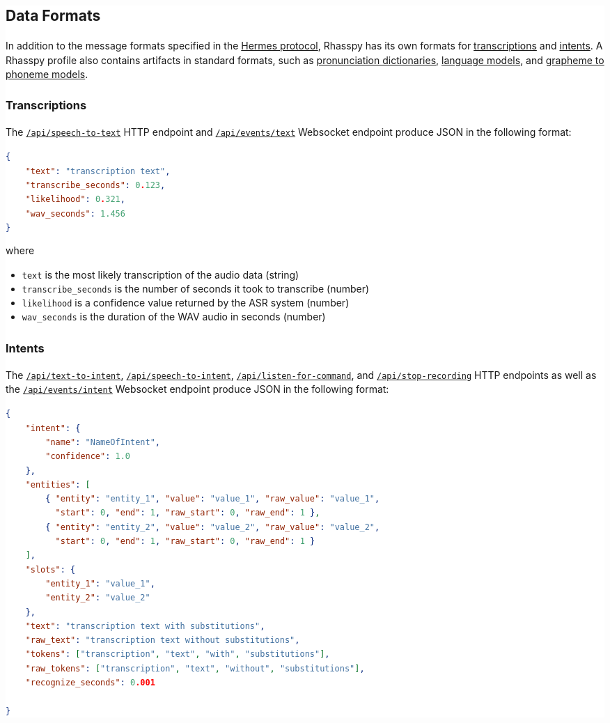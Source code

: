## Data Formats

In addition to the message formats specified in the [Hermes protocol](https://docs.snips.ai/reference/hermes), Rhasspy has its own formats for [transcriptions](#transcriptions) and [intents](#intents). A Rhasspy profile also contains artifacts in standard formats, such as [pronunciation dictionaries](#pronunciation-dictionaries), [language models](#language-models), and [grapheme to phoneme models](#grapheme-to-phoneme-models).

### Transcriptions

The [`/api/speech-to-text`](#api_speech_to_text) HTTP endpoint and [`/api/events/text`](#api_events_text) Websocket endpoint produce JSON in the following format:

```json
{
    "text": "transcription text",
    "transcribe_seconds": 0.123,
    "likelihood": 0.321,
    "wav_seconds": 1.456
}
```

where

* `text` is the most likely transcription of the audio data (string)
* `transcribe_seconds` is the number of seconds it took to transcribe (number)
* `likelihood` is a confidence value returned by the ASR system (number)
* `wav_seconds` is the duration of the WAV audio in seconds (number)

### Intents

The [`/api/text-to-intent`](#api_text_to_intent), [`/api/speech-to-intent`](#api_speech_to_intent), [`/api/listen-for-command`](#api_listen_for_command), and [`/api/stop-recording`](#api_stop_recording) HTTP endpoints as well as the [`/api/events/intent`](#api_events_intent) Websocket endpoint produce JSON in the following format:

```json
{
    "intent": {
        "name": "NameOfIntent",
        "confidence": 1.0
    },
    "entities": [
        { "entity": "entity_1", "value": "value_1", "raw_value": "value_1",
          "start": 0, "end": 1, "raw_start": 0, "raw_end": 1 },
        { "entity": "entity_2", "value": "value_2", "raw_value": "value_2",
          "start": 0, "end": 1, "raw_start": 0, "raw_end": 1 }
    ],
    "slots": {
        "entity_1": "value_1",
        "entity_2": "value_2"
    },
    "text": "transcription text with substitutions",
    "raw_text": "transcription text without substitutions",
    "tokens": ["transcription", "text", "with", "substitutions"],
    "raw_tokens": ["transcription", "text", "without", "substitutions"],
    "recognize_seconds": 0.001
    
}
```

